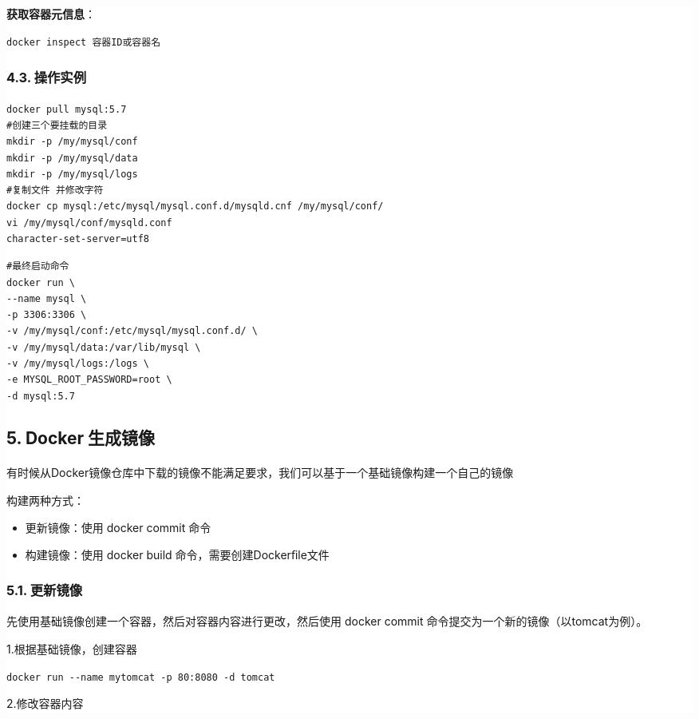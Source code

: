 **获取容器元信息**：

```
docker inspect 容器ID或容器名
```

### 4.3.  操作实例

```
docker pull mysql:5.7
#创建三个要挂载的目录
mkdir -p /my/mysql/conf
mkdir -p /my/mysql/data
mkdir -p /my/mysql/logs
#复制文件 并修改字符
docker cp mysql:/etc/mysql/mysql.conf.d/mysqld.cnf /my/mysql/conf/
vi /my/mysql/conf/mysqld.conf
character-set-server=utf8
```

 

```
#最终启动命令
docker run \
--name mysql \
-p 3306:3306 \
-v /my/mysql/conf:/etc/mysql/mysql.conf.d/ \
-v /my/mysql/data:/var/lib/mysql \
-v /my/mysql/logs:/logs \
-e MYSQL_ROOT_PASSWORD=root \
-d mysql:5.7
```



## 5.  Docker 生成镜像

有时候从Docker镜像仓库中下载的镜像不能满足要求，我们可以基于一个基础镜像构建一个自己的镜像

构建两种方式：

- 更新镜像：使用 docker commit 命令

- 构建镜像：使用 docker build 命令，需要创建Dockerﬁle文件


### 5.1.  更新镜像

先使用基础镜像创建一个容器，然后对容器内容进行更改，然后使用 docker commit 命令提交为一个新的镜像（以tomcat为例）。

1.根据基础镜像，创建容器

```
docker run --name mytomcat -p 80:8080 -d tomcat
```

2.修改容器内容
